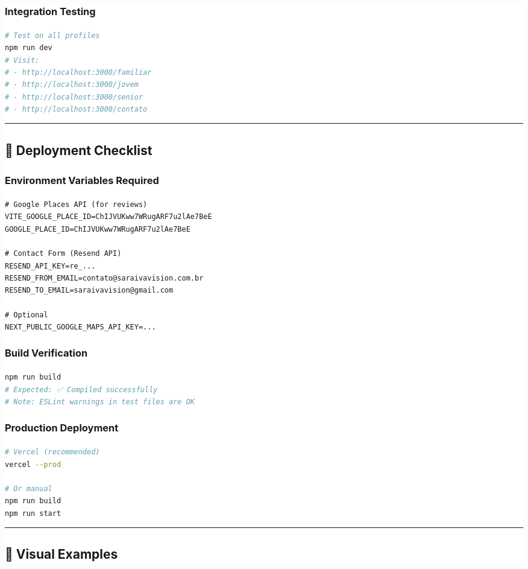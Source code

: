 ### Integration Testing
```bash
# Test on all profiles
npm run dev
# Visit:
# - http://localhost:3000/familiar
# - http://localhost:3000/jovem
# - http://localhost:3000/senior
# - http://localhost:3000/contato
```

---

## 🚀 Deployment Checklist

### Environment Variables Required
```env
# Google Places API (for reviews)
VITE_GOOGLE_PLACE_ID=ChIJVUKww7WRugARF7u2lAe7BeE
GOOGLE_PLACE_ID=ChIJVUKww7WRugARF7u2lAe7BeE

# Contact Form (Resend API)
RESEND_API_KEY=re_...
RESEND_FROM_EMAIL=contato@saraivavision.com.br
RESEND_TO_EMAIL=saraivavision@gmail.com

# Optional
NEXT_PUBLIC_GOOGLE_MAPS_API_KEY=...
```

### Build Verification
```bash
npm run build
# Expected: ✅ Compiled successfully
# Note: ESLint warnings in test files are OK
```

### Production Deployment
```bash
# Vercel (recommended)
vercel --prod

# Or manual
npm run build
npm run start
```

---

## 📸 Visual Examples
